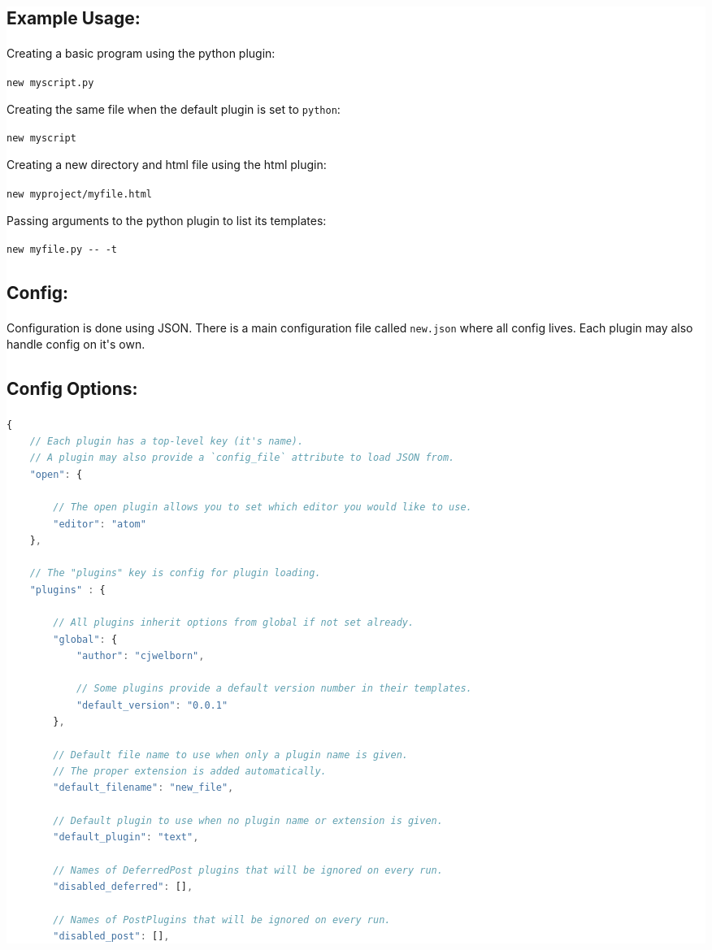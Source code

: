 Example Usage:
--------------

Creating a basic program using the python plugin:

```
new myscript.py
```

Creating the same file when the default plugin is set to `python`:

```
new myscript
```

Creating a new directory and html file using the html plugin:

```
new myproject/myfile.html
```


Passing arguments to the python plugin to list its templates:

```
new myfile.py -- -t
```

Config:
-------

Configuration is done using JSON. There is a main configuration file called
`new.json` where all config lives. Each plugin may also handle config
on it's own.

Config Options:
---------------

```javascript
{
    // Each plugin has a top-level key (it's name).
    // A plugin may also provide a `config_file` attribute to load JSON from.
    "open": {

        // The open plugin allows you to set which editor you would like to use.
        "editor": "atom"
    },

    // The "plugins" key is config for plugin loading.
    "plugins" : {

        // All plugins inherit options from global if not set already.
        "global": {
            "author": "cjwelborn",

            // Some plugins provide a default version number in their templates.
            "default_version": "0.0.1"
        },

        // Default file name to use when only a plugin name is given.
        // The proper extension is added automatically.
        "default_filename": "new_file",

        // Default plugin to use when no plugin name or extension is given.
        "default_plugin": "text",

        // Names of DeferredPost plugins that will be ignored on every run.
        "disabled_deferred": [],

        // Names of PostPlugins that will be ignored on every run.
        "disabled_post": [],
```